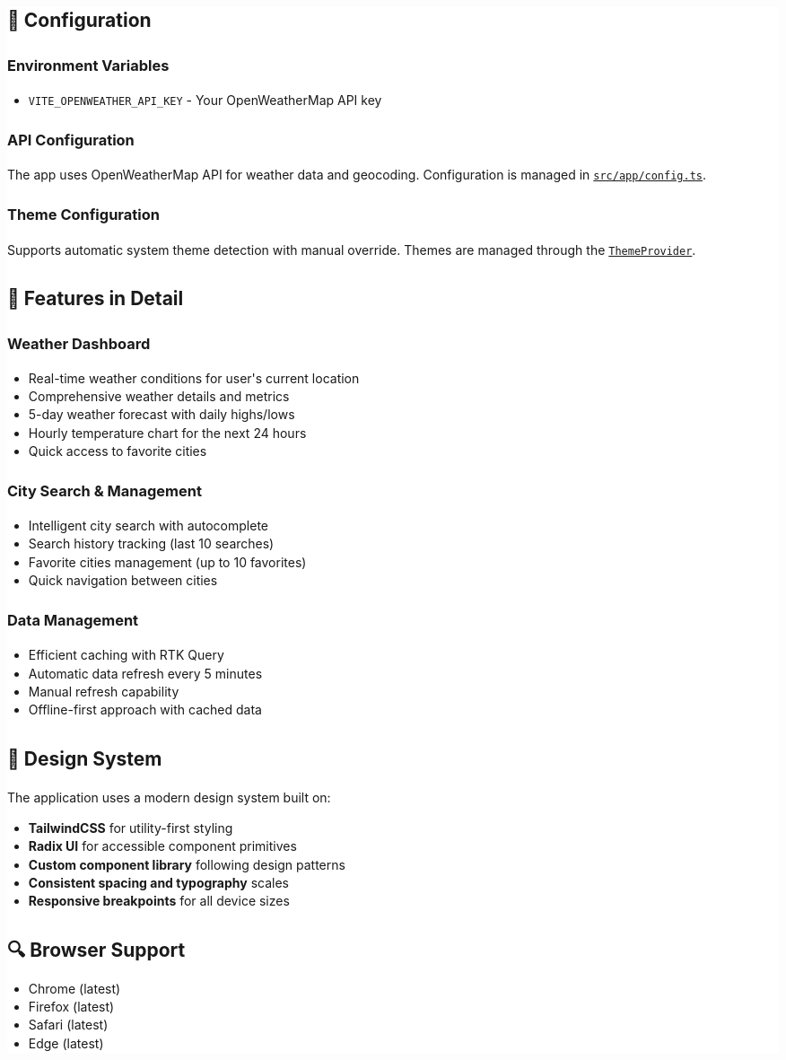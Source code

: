 ## 🔧 Configuration

### Environment Variables
- `VITE_OPENWEATHER_API_KEY` - Your OpenWeatherMap API key

### API Configuration
The app uses OpenWeatherMap API for weather data and geocoding. Configuration is managed in [`src/app/config.ts`](src/app/config.ts).

### Theme Configuration
Supports automatic system theme detection with manual override. Themes are managed through the [`ThemeProvider`](src/context/theme-provider.tsx).

## 📱 Features in Detail

### Weather Dashboard
- Real-time weather conditions for user's current location
- Comprehensive weather details and metrics
- 5-day weather forecast with daily highs/lows
- Hourly temperature chart for the next 24 hours
- Quick access to favorite cities

### City Search & Management
- Intelligent city search with autocomplete
- Search history tracking (last 10 searches)
- Favorite cities management (up to 10 favorites)
- Quick navigation between cities

### Data Management
- Efficient caching with RTK Query
- Automatic data refresh every 5 minutes
- Manual refresh capability
- Offline-first approach with cached data

## 🎨 Design System

The application uses a modern design system built on:
- **TailwindCSS** for utility-first styling
- **Radix UI** for accessible component primitives
- **Custom component library** following design patterns
- **Consistent spacing and typography** scales
- **Responsive breakpoints** for all device sizes

## 🔍 Browser Support

- Chrome (latest)
- Firefox (latest)
- Safari (latest)
- Edge (latest)
